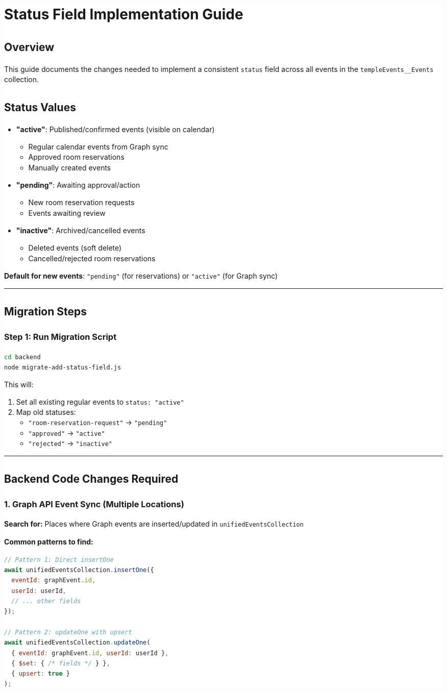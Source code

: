 # Status Field Implementation Guide

## Overview
This guide documents the changes needed to implement a consistent `status` field across all events in the `templeEvents__Events` collection.

## Status Values

- **"active"**: Published/confirmed events (visible on calendar)
  - Regular calendar events from Graph sync
  - Approved room reservations
  - Manually created events

- **"pending"**: Awaiting approval/action
  - New room reservation requests
  - Events awaiting review

- **"inactive"**: Archived/cancelled events
  - Deleted events (soft delete)
  - Cancelled/rejected room reservations

**Default for new events**: `"pending"` (for reservations) or `"active"` (for Graph sync)

---

## Migration Steps

### Step 1: Run Migration Script

```bash
cd backend
node migrate-add-status-field.js
```

This will:
1. Set all existing regular events to `status: "active"`
2. Map old statuses:
   - `"room-reservation-request"` → `"pending"`
   - `"approved"` → `"active"`
   - `"rejected"` → `"inactive"`

---

## Backend Code Changes Required

### 1. Graph API Event Sync (Multiple Locations)

**Search for:** Places where Graph events are inserted/updated in `unifiedEventsCollection`

**Common patterns to find:**
```javascript
// Pattern 1: Direct insertOne
await unifiedEventsCollection.insertOne({
  eventId: graphEvent.id,
  userId: userId,
  // ... other fields
});

// Pattern 2: updateOne with upsert
await unifiedEventsCollection.updateOne(
  { eventId: graphEvent.id, userId: userId },
  { $set: { /* fields */ } },
  { upsert: true }
);
```